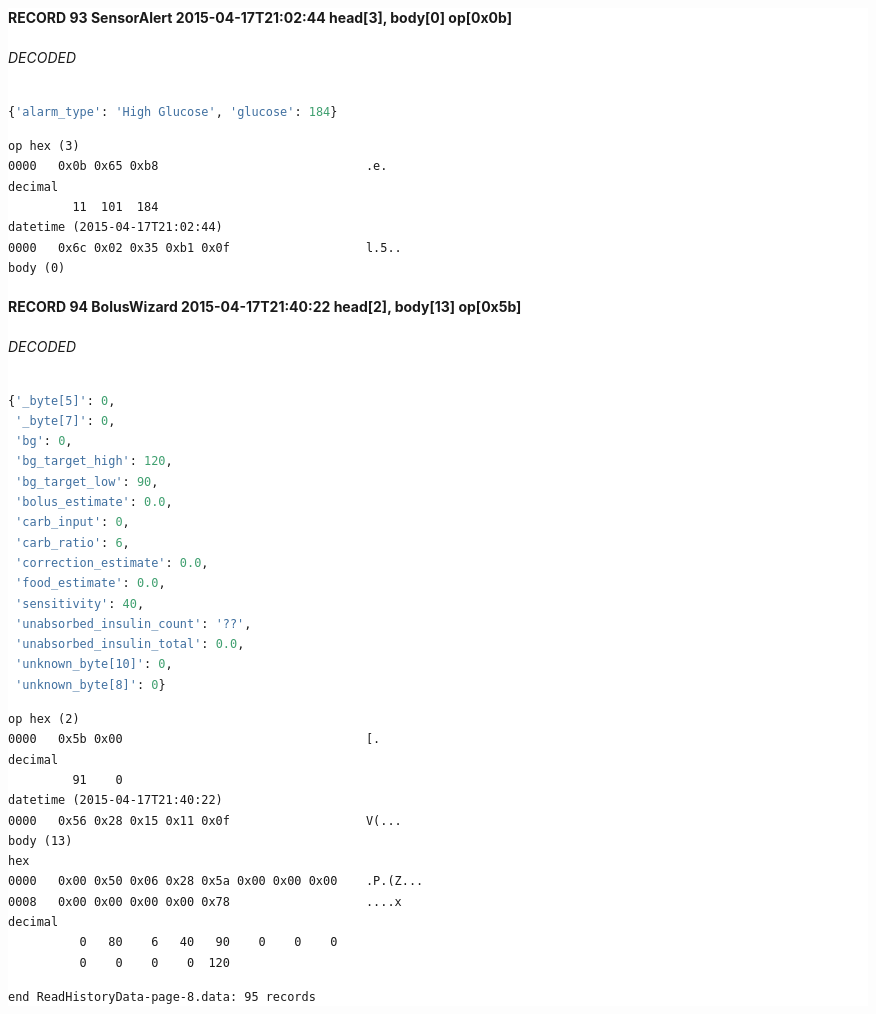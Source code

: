 #### RECORD 93 SensorAlert 2015-04-17T21:02:44 head[3], body[0] op[0x0b]
###### DECODED
```python
{'alarm_type': 'High Glucose', 'glucose': 184}
```
    op hex (3)
    0000   0x0b 0x65 0xb8                             .e.
    decimal
             11  101  184
    datetime (2015-04-17T21:02:44)
    0000   0x6c 0x02 0x35 0xb1 0x0f                   l.5..
    body (0)

#### RECORD 94 BolusWizard 2015-04-17T21:40:22 head[2], body[13] op[0x5b]
###### DECODED
```python
{'_byte[5]': 0,
 '_byte[7]': 0,
 'bg': 0,
 'bg_target_high': 120,
 'bg_target_low': 90,
 'bolus_estimate': 0.0,
 'carb_input': 0,
 'carb_ratio': 6,
 'correction_estimate': 0.0,
 'food_estimate': 0.0,
 'sensitivity': 40,
 'unabsorbed_insulin_count': '??',
 'unabsorbed_insulin_total': 0.0,
 'unknown_byte[10]': 0,
 'unknown_byte[8]': 0}
```
    op hex (2)
    0000   0x5b 0x00                                  [.
    decimal
             91    0
    datetime (2015-04-17T21:40:22)
    0000   0x56 0x28 0x15 0x11 0x0f                   V(...
    body (13)
    hex
    0000   0x00 0x50 0x06 0x28 0x5a 0x00 0x00 0x00    .P.(Z...
    0008   0x00 0x00 0x00 0x00 0x78                   ....x
    decimal
              0   80    6   40   90    0    0    0
              0    0    0    0  120

`end ReadHistoryData-page-8.data: 95 records`
